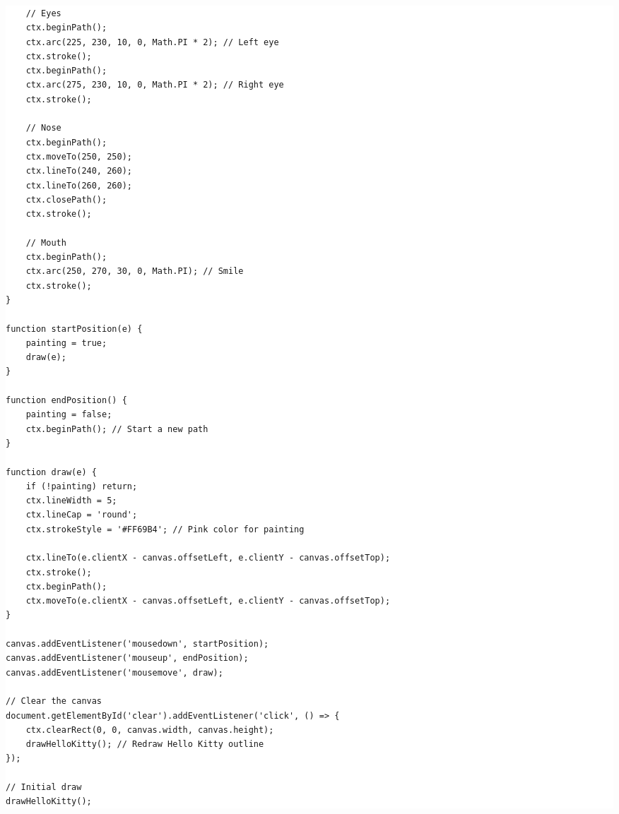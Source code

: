         // Eyes
        ctx.beginPath();
        ctx.arc(225, 230, 10, 0, Math.PI * 2); // Left eye
        ctx.stroke();
        ctx.beginPath();
        ctx.arc(275, 230, 10, 0, Math.PI * 2); // Right eye
        ctx.stroke();

        // Nose
        ctx.beginPath();
        ctx.moveTo(250, 250);
        ctx.lineTo(240, 260);
        ctx.lineTo(260, 260);
        ctx.closePath();
        ctx.stroke();

        // Mouth
        ctx.beginPath();
        ctx.arc(250, 270, 30, 0, Math.PI); // Smile
        ctx.stroke();
    }

    function startPosition(e) {
        painting = true;
        draw(e);
    }

    function endPosition() {
        painting = false;
        ctx.beginPath(); // Start a new path
    }

    function draw(e) {
        if (!painting) return;
        ctx.lineWidth = 5;
        ctx.lineCap = 'round';
        ctx.strokeStyle = '#FF69B4'; // Pink color for painting

        ctx.lineTo(e.clientX - canvas.offsetLeft, e.clientY - canvas.offsetTop);
        ctx.stroke();
        ctx.beginPath();
        ctx.moveTo(e.clientX - canvas.offsetLeft, e.clientY - canvas.offsetTop);
    }

    canvas.addEventListener('mousedown', startPosition);
    canvas.addEventListener('mouseup', endPosition);
    canvas.addEventListener('mousemove', draw);

    // Clear the canvas
    document.getElementById('clear').addEventListener('click', () => {
        ctx.clearRect(0, 0, canvas.width, canvas.height);
        drawHelloKitty(); // Redraw Hello Kitty outline
    });

    // Initial draw
    drawHelloKitty();
</script>

</body>
</html>
